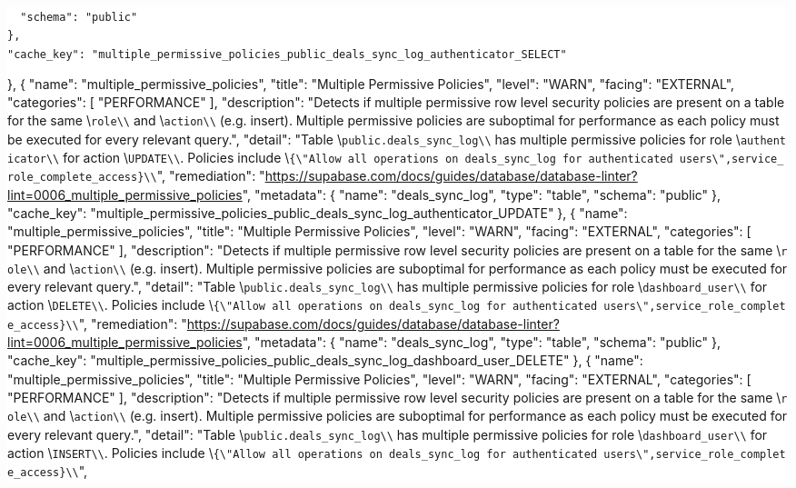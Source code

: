       "schema": "public"
    },
    "cache_key": "multiple_permissive_policies_public_deals_sync_log_authenticator_SELECT"
  },
  {
    "name": "multiple_permissive_policies",
    "title": "Multiple Permissive Policies",
    "level": "WARN",
    "facing": "EXTERNAL",
    "categories": [
      "PERFORMANCE"
    ],
    "description": "Detects if multiple permissive row level security policies are present on a table for the same \\`role\\` and \\`action\\` (e.g. insert). Multiple permissive policies are suboptimal for performance as each policy must be executed for every relevant query.",
    "detail": "Table \\`public.deals_sync_log\\` has multiple permissive policies for role \\`authenticator\\` for action \\`UPDATE\\`. Policies include \\`{\"Allow all operations on deals_sync_log for authenticated users\",service_role_complete_access}\\`",
    "remediation": "https://supabase.com/docs/guides/database/database-linter?lint=0006_multiple_permissive_policies",
    "metadata": {
      "name": "deals_sync_log",
      "type": "table",
      "schema": "public"
    },
    "cache_key": "multiple_permissive_policies_public_deals_sync_log_authenticator_UPDATE"
  },
  {
    "name": "multiple_permissive_policies",
    "title": "Multiple Permissive Policies",
    "level": "WARN",
    "facing": "EXTERNAL",
    "categories": [
      "PERFORMANCE"
    ],
    "description": "Detects if multiple permissive row level security policies are present on a table for the same \\`role\\` and \\`action\\` (e.g. insert). Multiple permissive policies are suboptimal for performance as each policy must be executed for every relevant query.",
    "detail": "Table \\`public.deals_sync_log\\` has multiple permissive policies for role \\`dashboard_user\\` for action \\`DELETE\\`. Policies include \\`{\"Allow all operations on deals_sync_log for authenticated users\",service_role_complete_access}\\`",
    "remediation": "https://supabase.com/docs/guides/database/database-linter?lint=0006_multiple_permissive_policies",
    "metadata": {
      "name": "deals_sync_log",
      "type": "table",
      "schema": "public"
    },
    "cache_key": "multiple_permissive_policies_public_deals_sync_log_dashboard_user_DELETE"
  },
  {
    "name": "multiple_permissive_policies",
    "title": "Multiple Permissive Policies",
    "level": "WARN",
    "facing": "EXTERNAL",
    "categories": [
      "PERFORMANCE"
    ],
    "description": "Detects if multiple permissive row level security policies are present on a table for the same \\`role\\` and \\`action\\` (e.g. insert). Multiple permissive policies are suboptimal for performance as each policy must be executed for every relevant query.",
    "detail": "Table \\`public.deals_sync_log\\` has multiple permissive policies for role \\`dashboard_user\\` for action \\`INSERT\\`. Policies include \\`{\"Allow all operations on deals_sync_log for authenticated users\",service_role_complete_access}\\`",